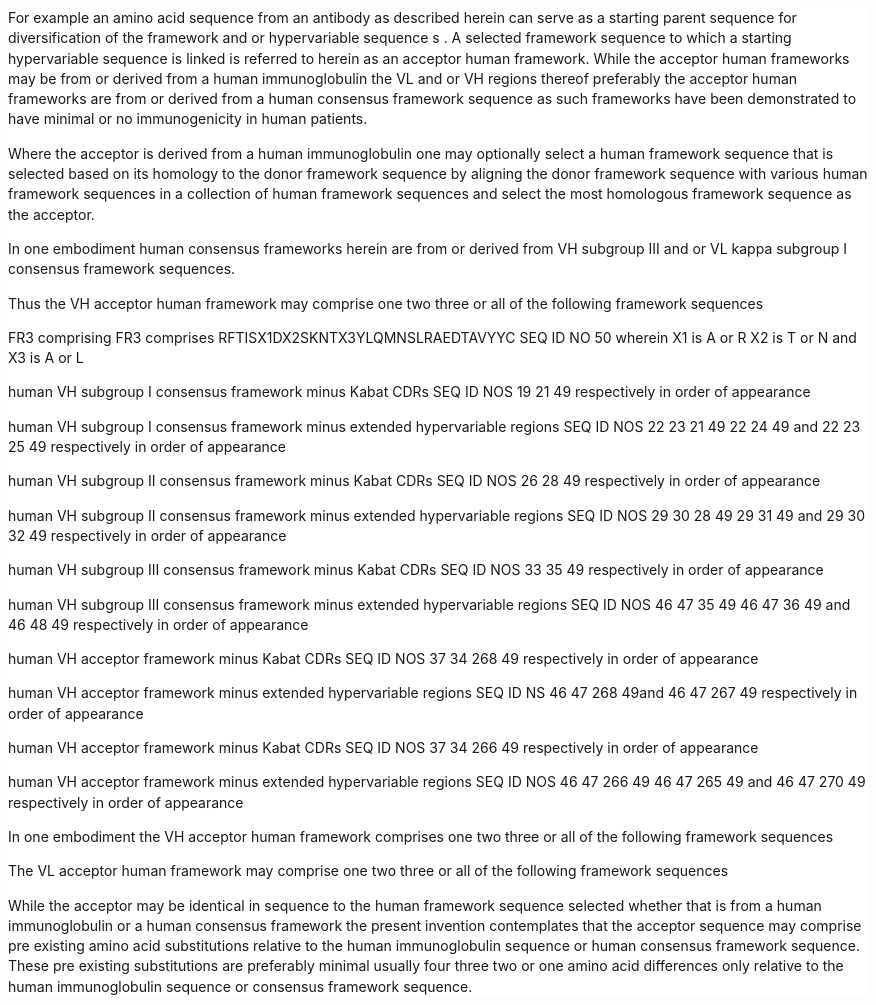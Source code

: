 For example an amino acid sequence from an antibody as described herein can serve as a starting parent sequence for diversification of the framework and or hypervariable sequence s . A selected framework sequence to which a starting hypervariable sequence is linked is referred to herein as an acceptor human framework. While the acceptor human frameworks may be from or derived from a human immunoglobulin the VL and or VH regions thereof preferably the acceptor human frameworks are from or derived from a human consensus framework sequence as such frameworks have been demonstrated to have minimal or no immunogenicity in human patients.

Where the acceptor is derived from a human immunoglobulin one may optionally select a human framework sequence that is selected based on its homology to the donor framework sequence by aligning the donor framework sequence with various human framework sequences in a collection of human framework sequences and select the most homologous framework sequence as the acceptor.

In one embodiment human consensus frameworks herein are from or derived from VH subgroup III and or VL kappa subgroup I consensus framework sequences.

Thus the VH acceptor human framework may comprise one two three or all of the following framework sequences 

FR3 comprising FR3 comprises RFTISX1DX2SKNTX3YLQMNSLRAEDTAVYYC SEQ ID NO 50 wherein X1 is A or R X2 is T or N and X3 is A or L 

human VH subgroup I consensus framework minus Kabat CDRs SEQ ID NOS 19 21 49 respectively in order of appearance 

human VH subgroup I consensus framework minus extended hypervariable regions SEQ ID NOS 22 23 21 49 22 24 49 and 22 23 25 49 respectively in order of appearance 

human VH subgroup II consensus framework minus Kabat CDRs SEQ ID NOS 26 28 49 respectively in order of appearance 

human VH subgroup II consensus framework minus extended hypervariable regions SEQ ID NOS 29 30 28 49 29 31 49 and 29 30 32 49 respectively in order of appearance 

human VH subgroup III consensus framework minus Kabat CDRs SEQ ID NOS 33 35 49 respectively in order of appearance 

human VH subgroup III consensus framework minus extended hypervariable regions SEQ ID NOS 46 47 35 49 46 47 36 49 and 46 48 49 respectively in order of appearance 

human VH acceptor framework minus Kabat CDRs SEQ ID NOS 37 34 268 49 respectively in order of appearance 

human VH acceptor framework minus extended hypervariable regions SEQ ID NS 46 47 268 49and 46 47 267 49 respectively in order of appearance 

human VH acceptor framework minus Kabat CDRs SEQ ID NOS 37 34 266 49 respectively in order of appearance 

human VH acceptor framework minus extended hypervariable regions SEQ ID NOS 46 47 266 49 46 47 265 49 and 46 47 270 49 respectively in order of appearance 

In one embodiment the VH acceptor human framework comprises one two three or all of the following framework sequences 

The VL acceptor human framework may comprise one two three or all of the following framework sequences 

While the acceptor may be identical in sequence to the human framework sequence selected whether that is from a human immunoglobulin or a human consensus framework the present invention contemplates that the acceptor sequence may comprise pre existing amino acid substitutions relative to the human immunoglobulin sequence or human consensus framework sequence. These pre existing substitutions are preferably minimal usually four three two or one amino acid differences only relative to the human immunoglobulin sequence or consensus framework sequence.
